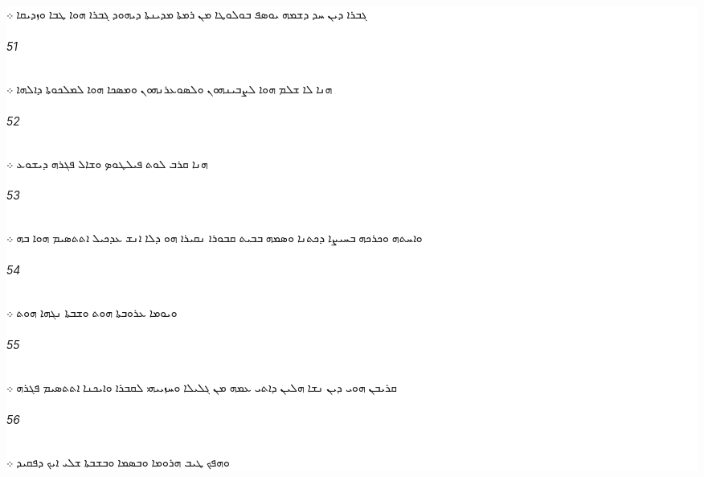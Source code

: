 ܓܒܪܐ ܕܝܢ ܚܕ ܕܫܡܗ ܝܘܤܦ ܒܘܠܘܛܐ ܡܢ ܪܡܬܐ ܡܕܝܢܬܐ ܕܝܗܘܕ ܓܒܪܐ ܗܘܐ ܛܒܐ ܘܙܕܝܩܐ ܀
###### 51
ܗܢܐ ܠܐ ܫܠܡ ܗܘܐ ܠܨܒܝܢܗܘܢ ܘܠܤܘܥܪܢܗܘܢ ܘܡܤܟܐ ܗܘܐ ܠܡܠܟܘܬܐ ܕܐܠܗܐ ܀
###### 52
ܗܢܐ ܩܪܒ ܠܘܬ ܦܝܠܛܘܤ ܘܫܐܠ ܦܓܪܗ ܕܝܫܘܥ ܀
###### 53
ܘܐܚܬܗ ܘܟܪܟܗ ܒܚܝܨܐ ܕܟܬܢܐ ܘܤܡܗ ܒܒܝܬ ܩܒܘܪܐ ܢܩܝܪܐ ܗܘ ܕܠܐ ܐܢܫ ܥܕܟܝܠ ܐܬܬܤܝܡ ܗܘܐ ܒܗ ܀
###### 54
ܘܝܘܡܐ ܥܪܘܒܬܐ ܗܘܬ ܘܫܒܬܐ ܢܓܗܐ ܗܘܬ ܀
###### 55
ܩܪܝܒܢ ܗܘܝ ܕܝܢ ܢܫܐ ܗܠܝܢ ܕܐܬܝ ܥܡܗ ܡܢ ܓܠܝܠܐ ܘܚܙܝܝܗܝ ܠܩܒܪܐ ܘܐܝܟܢܐ ܐܬܬܤܝܡ ܦܓܪܗ ܀
###### 56
ܘܗܦܟ ܛܝܒ ܗܪܘܡܐ ܘܒܤܡܐ ܘܒܫܒܬܐ ܫܠܝ ܐܝܟ ܕܦܩܝܕ ܀
